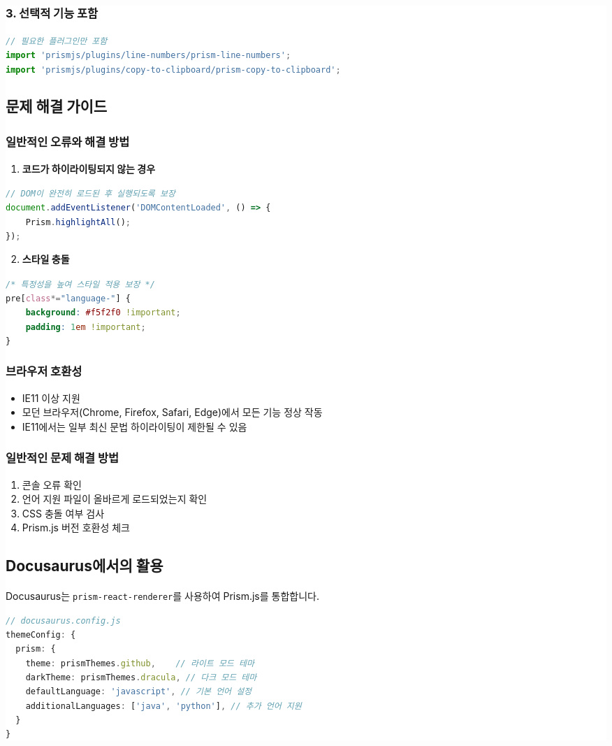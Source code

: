 ### 3. 선택적 기능 포함
```javascript
// 필요한 플러그인만 포함
import 'prismjs/plugins/line-numbers/prism-line-numbers';
import 'prismjs/plugins/copy-to-clipboard/prism-copy-to-clipboard';
```

## 문제 해결 가이드

### 일반적인 오류와 해결 방법

1. **코드가 하이라이팅되지 않는 경우**
```javascript
// DOM이 완전히 로드된 후 실행되도록 보장
document.addEventListener('DOMContentLoaded', () => {
    Prism.highlightAll();
});
```

2. **스타일 충돌**
```css
/* 특정성을 높여 스타일 적용 보장 */
pre[class*="language-"] {
    background: #f5f2f0 !important;
    padding: 1em !important;
}
```

### 브라우저 호환성
- IE11 이상 지원
- 모던 브라우저(Chrome, Firefox, Safari, Edge)에서 모든 기능 정상 작동
- IE11에서는 일부 최신 문법 하이라이팅이 제한될 수 있음

### 일반적인 문제 해결 방법
1. 콘솔 오류 확인
2. 언어 지원 파일이 올바르게 로드되었는지 확인
3. CSS 충돌 여부 검사
4. Prism.js 버전 호환성 체크

## Docusaurus에서의 활용

Docusaurus는 `prism-react-renderer`를 사용하여 Prism.js를 통합합니다.

```typescript
// docusaurus.config.js
themeConfig: {
  prism: {
    theme: prismThemes.github,    // 라이트 모드 테마
    darkTheme: prismThemes.dracula, // 다크 모드 테마
    defaultLanguage: 'javascript', // 기본 언어 설정
    additionalLanguages: ['java', 'python'], // 추가 언어 지원
  }
}
```
